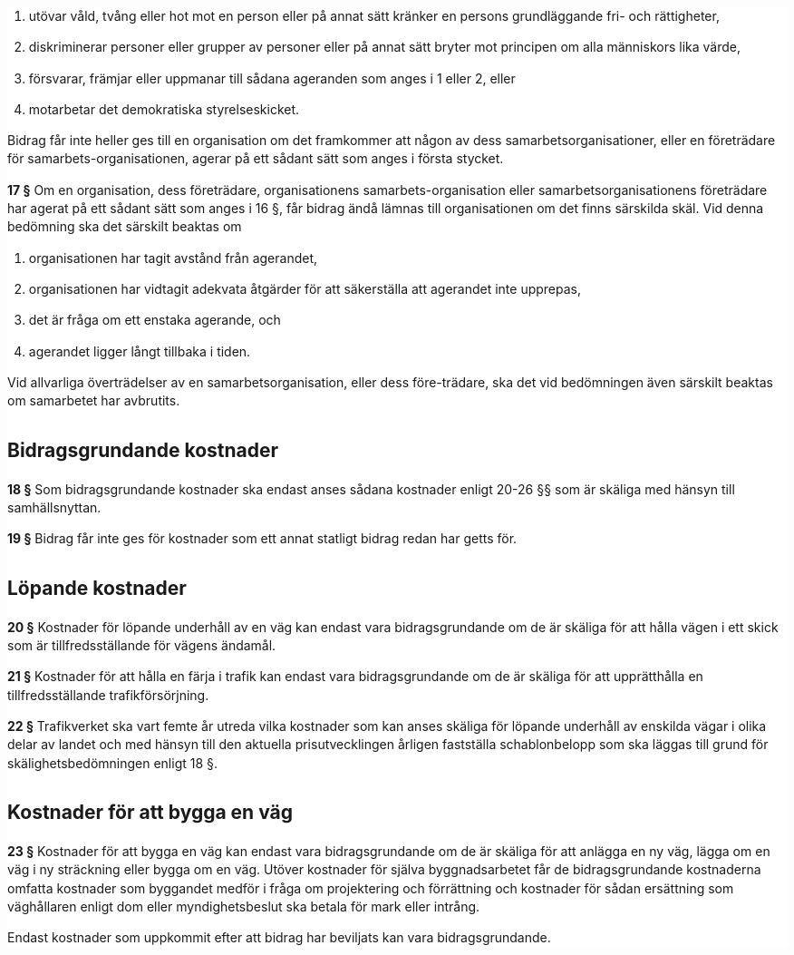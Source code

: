 1. utövar våld, tvång eller hot mot en person eller på annat sätt kränker en persons grundläggande fri- och rättigheter,

2. diskriminerar personer eller grupper av personer eller på annat sätt bryter mot principen om alla människors lika värde,

3. försvarar, främjar eller uppmanar till sådana ageranden som anges i 1 eller 2, eller

4. motarbetar det demokratiska styrelseskicket.

Bidrag får inte heller ges till en organisation om det framkommer att någon av dess samarbetsorganisationer, eller en företrädare för samarbets-organisationen, agerar på ett sådant sätt som anges i första stycket.

**17 §** Om en organisation, dess företrädare, organisationens samarbets-organisation eller samarbetsorganisationens företrädare har agerat på ett sådant sätt som anges i 16 §, får bidrag ändå lämnas till organisationen om det finns särskilda skäl. Vid denna bedömning ska det särskilt beaktas om

1. organisationen har tagit avstånd från agerandet,

2. organisationen har vidtagit adekvata åtgärder för att säkerställa att agerandet inte upprepas,

3. det är fråga om ett enstaka agerande, och

4. agerandet ligger långt tillbaka i tiden.

Vid allvarliga överträdelser av en samarbetsorganisation, eller dess före-trädare, ska det vid bedömningen även särskilt beaktas om samarbetet har avbrutits.

## Bidragsgrundande kostnader

**18 §** Som bidragsgrundande kostnader ska endast anses sådana kostnader enligt 20-26 §§ som är skäliga med hänsyn till samhällsnyttan.

**19 §** Bidrag får inte ges för kostnader som ett annat statligt bidrag redan har getts för.

## Löpande kostnader

**20 §** Kostnader för löpande underhåll av en väg kan endast vara bidragsgrundande om de är skäliga för att hålla vägen i ett skick som är tillfredsställande för vägens ändamål.

**21 §** Kostnader för att hålla en färja i trafik kan endast vara bidragsgrundande om de är skäliga för att upprätthålla en tillfredsställande trafikförsörjning.

**22 §** Trafikverket ska vart femte år utreda vilka kostnader som kan anses skäliga för löpande underhåll av enskilda vägar i olika delar av landet och med hänsyn till den aktuella prisutvecklingen årligen fastställa schablonbelopp som ska läggas till grund för skälighetsbedömningen enligt 18 §.

## Kostnader för att bygga en väg

**23 §** Kostnader för att bygga en väg kan endast vara bidragsgrundande om de är skäliga för att anlägga en ny väg, lägga om en väg i ny sträckning eller bygga om en väg. Utöver kostnader för själva byggnadsarbetet får de bidragsgrundande kostnaderna omfatta kostnader som byggandet medför i fråga om projektering och förrättning och kostnader för sådan ersättning som väghållaren enligt dom eller myndighetsbeslut ska betala för mark eller intrång.

Endast kostnader som uppkommit efter att bidrag har beviljats kan vara bidragsgrundande.
